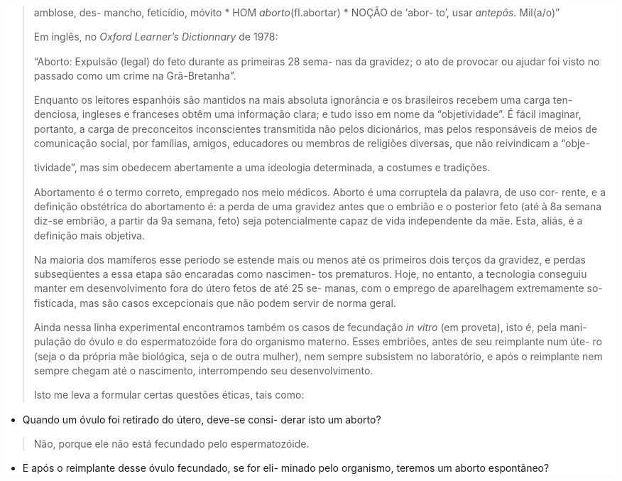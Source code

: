 > amblose, des- mancho, feticídio, móvito \* HOM *aborto*(fl.abortar) \*
> NOÇÃO de ‘abor- to’, usar *antepôs*. Mil(a/o)”
>
> Em inglês, no *Oxford Learner’s Dictionnary* de 1978:
>
> “Aborto: Expulsão (legal) do feto durante as primeiras 28 sema- nas da
> gravidez; o ato de provocar ou ajudar foi visto no passado como um
> crime na Grã-Bretanha”.
>
> Enquanto os leitores espanhóis são mantidos na mais absoluta
> ignorância e os brasileiros recebem uma carga ten- denciosa, ingleses
> e franceses obtêm uma informação clara; e tudo isso em nome da
> “objetividade”. É fácil imaginar, portanto, a carga de preconceitos
> inconscientes transmitida não pelos dicionários, mas pelos
> responsáveis de meios de comunicação social, por famílias, amigos,
> educadores ou membros de religiões diversas, que não reivindicam a
> “obje-
>
> tividade”, mas sim obedecem abertamente a uma ideologia determinada, a
> costumes e tradições.
>
> Abortamento é o termo correto, empregado nos meio médicos. Aborto é
> uma corruptela da palavra, de uso cor- rente, e a definição obstétrica
> do abortamento é: a perda de uma gravidez antes que o embrião e o
> posterior feto (até à 8a semana diz-se embrião, a partir da 9a semana,
> feto) seja potencialmente capaz de vida independente da mãe. Esta,
> aliás, é a definição mais objetiva.
>
> Na maioria dos mamíferos esse período se estende mais ou menos até os
> primeiros dois terços da gravidez, e perdas subseqüentes a essa etapa
> são encaradas como nascimen- tos prematuros. Hoje, no entanto, a
> tecnologia conseguiu manter em desenvolvimento fora do útero fetos de
> até 25 se- manas, com o emprego de aparelhagem extremamente so-
> fisticada, mas são casos excepcionais que não podem servir de norma
> geral.
>
> Ainda nessa linha experimental encontramos também os casos de
> fecundação *in vitro* (em proveta), isto é, pela mani- pulação do
> óvulo e do espermatozóide fora do organismo materno. Esses embriões,
> antes de seu reimplante num úte- ro (seja o da própria mãe biológica,
> seja o de outra mulher), nem sempre subsistem no laboratório, e após o
> reimplante nem sempre chegam até o nascimento, interrompendo seu
> desenvolvimento.
>
> Isto me leva a formular certas questões éticas, tais como:

-   Quando um óvulo foi retirado do útero, deve-se consi- derar isto um
    aborto?

> Não, porque ele não está fecundado pelo espermatozóide.

-   E após o reimplante desse óvulo fecundado, se for eli- minado pelo
    organismo, teremos um aborto espontâneo?
